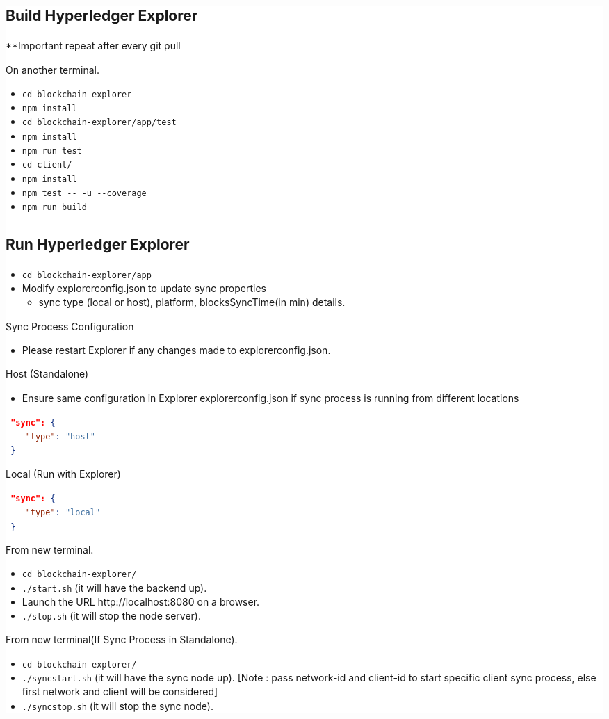 <a name="Build-Hyperledger-Explorer"/>

## Build Hyperledger Explorer
**Important repeat after every git pull

On another terminal.

- `cd blockchain-explorer`
- `npm install`
- `cd blockchain-explorer/app/test`
- `npm install`
- `npm run test`
- `cd client/`
- `npm install`
- `npm test -- -u --coverage`
- `npm run build`

<a name="Run-Hyperledger-Explorer"/>

## Run Hyperledger Explorer

- `cd blockchain-explorer/app`
- Modify explorerconfig.json to update sync properties
	- sync type (local or host), platform, blocksSyncTime(in min) details.

Sync Process Configuration

- Please restart Explorer if any changes made to explorerconfig.json.

Host (Standalone)

- Ensure same configuration in Explorer explorerconfig.json if sync process is running from different locations

```json
 "sync": {
    "type": "host"
 }
```
Local (Run with Explorer)

```json
 "sync": {
    "type": "local"
 }
```

From new terminal.

- `cd blockchain-explorer/`
- `./start.sh`  (it will have the backend up).
- Launch the URL http://localhost:8080 on a browser.
- `./stop.sh`  (it will stop the node server).

From new terminal(If Sync Process in Standalone).

- `cd blockchain-explorer/`
- `./syncstart.sh` (it will have the sync node up). [Note : pass network-id and client-id to start specific client sync process, else first network and client will be considered]
- `./syncstop.sh`  (it will stop the sync node).

